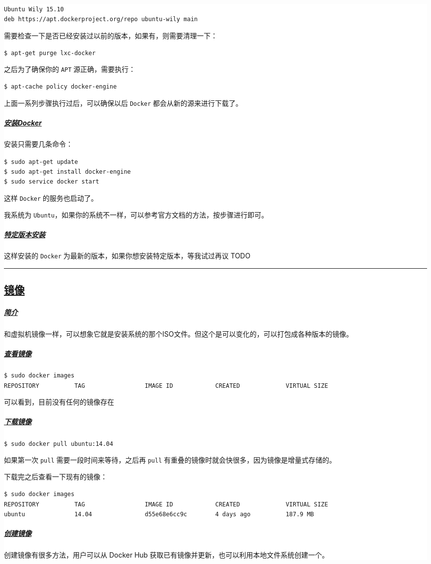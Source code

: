     Ubuntu Wily 15.10
    deb https://apt.dockerproject.org/repo ubuntu-wily main

需要检查一下是否已经安装过以前的版本，如果有，则需要清理一下：

    $ apt-get purge lxc-docker

之后为了确保你的 `APT` 源正确，需要执行：

    $ apt-cache policy docker-engine

上面一系列步骤执行过后，可以确保以后 `Docker` 都会从新的源来进行下载了。

##### [安装Docker](#install-docker)

安装只需要几条命令：

    $ sudo apt-get update
    $ sudo apt-get install docker-engine
    $ sudo service docker start

这样 `Docker` 的服务也启动了。

我系统为 `Ubuntu`，如果你的系统不一样，可以参考官方文档的方法，按步骤进行即可。

##### [特定版本安装](#install-version)

这样安装的 `Docker` 为最新的版本，如果你想安装特定版本，等我试过再议 TODO

---

## [镜像](#images)

##### [简介](#images-summary)

和虚拟机镜像一样，可以想象它就是安装系统的那个ISO文件。但这个是可以变化的，可以打包成各种版本的镜像。

##### [查看镜像](#images-look)

    $ sudo docker images
    REPOSITORY          TAG                 IMAGE ID            CREATED             VIRTUAL SIZE
    

可以看到，目前没有任何的镜像存在

##### [下载镜像](#images-pull)

    $ sudo docker pull ubuntu:14.04

如果第一次 `pull` 需要一段时间来等待，之后再 `pull` 有重叠的镜像时就会快很多，因为镜像是增量式存储的。

下载完之后查看一下现有的镜像：

    $ sudo docker images
    REPOSITORY          TAG                 IMAGE ID            CREATED             VIRTUAL SIZE
    ubuntu              14.04               d55e68e6cc9c        4 days ago          187.9 MB

##### [创建镜像](#images-create)

创建镜像有很多方法，用户可以从 Docker Hub 获取已有镜像并更新，也可以利用本地文件系统创建一个。
